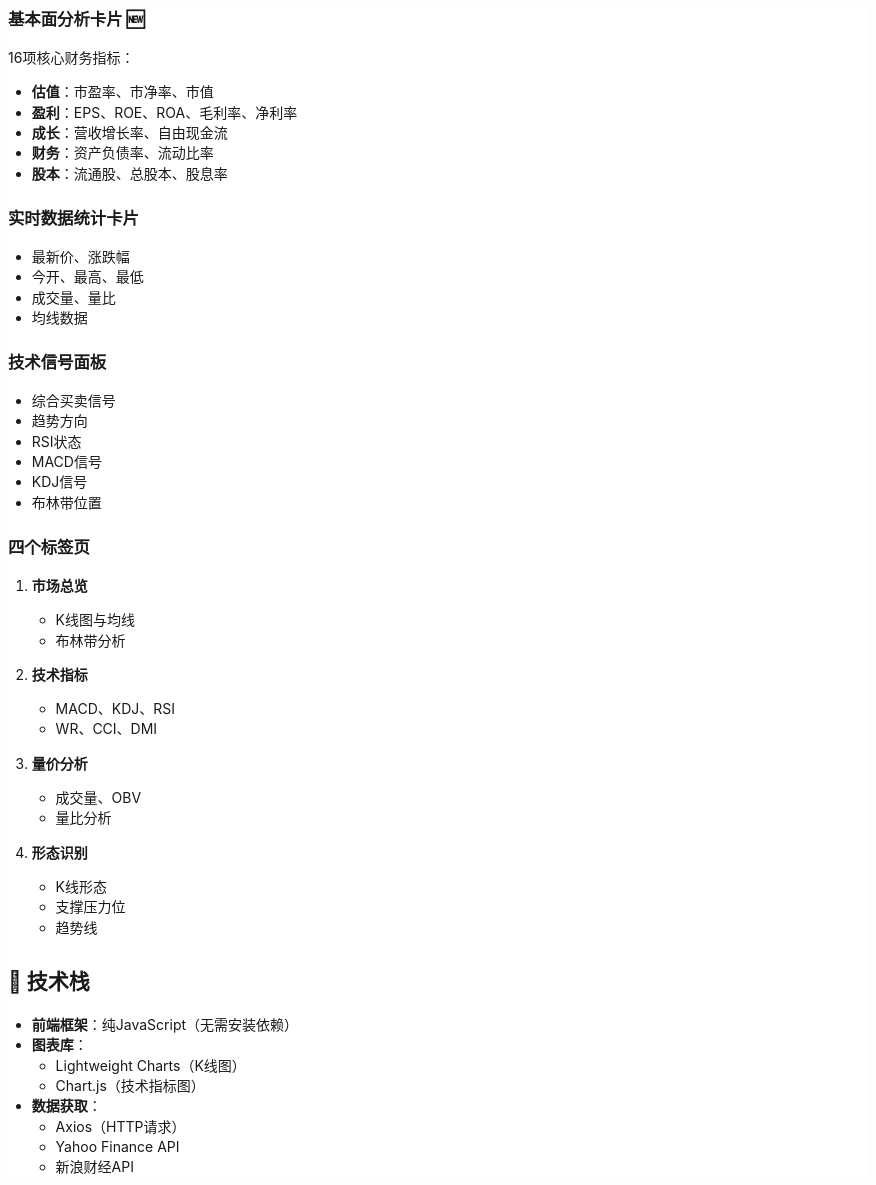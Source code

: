 ### 基本面分析卡片 🆕
16项核心财务指标：
- **估值**：市盈率、市净率、市值
- **盈利**：EPS、ROE、ROA、毛利率、净利率
- **成长**：营收增长率、自由现金流
- **财务**：资产负债率、流动比率
- **股本**：流通股、总股本、股息率

### 实时数据统计卡片
- 最新价、涨跌幅
- 今开、最高、最低
- 成交量、量比
- 均线数据

### 技术信号面板
- 综合买卖信号
- 趋势方向
- RSI状态
- MACD信号
- KDJ信号
- 布林带位置

### 四个标签页
1. **市场总览**
   - K线图与均线
   - 布林带分析

2. **技术指标**
   - MACD、KDJ、RSI
   - WR、CCI、DMI

3. **量价分析**
   - 成交量、OBV
   - 量比分析

4. **形态识别**
   - K线形态
   - 支撑压力位
   - 趋势线

## 🔧 技术栈

- **前端框架**：纯JavaScript（无需安装依赖）
- **图表库**：
  - Lightweight Charts（K线图）
  - Chart.js（技术指标图）
- **数据获取**：
  - Axios（HTTP请求）
  - Yahoo Finance API
  - 新浪财经API
